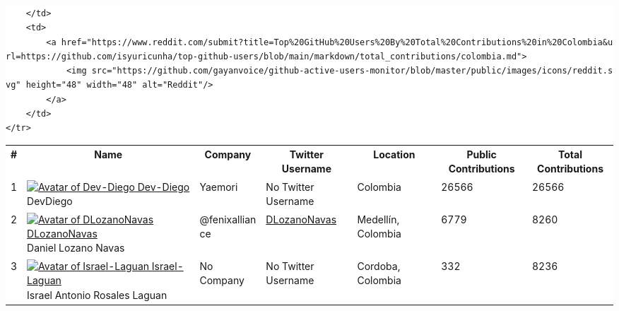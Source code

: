 		</td>
		<td>
			<a href="https://www.reddit.com/submit?title=Top%20GitHub%20Users%20By%20Total%20Contributions%20in%20Colombia&url=https://github.com/isyuricunha/top-github-users/blob/main/markdown/total_contributions/colombia.md">
				<img src="https://github.com/gayanvoice/github-active-users-monitor/blob/master/public/images/icons/reddit.svg" height="48" width="48" alt="Reddit"/>
			</a>
		</td>
	</tr>
</table>

<table>
	<tr>
		<th>#</th>
		<th>Name</th>
		<th>Company</th>
		<th>Twitter Username</th>
		<th>Location</th>
		<th>Public Contributions</th>
		<th>Total Contributions</th>
	</tr>
	<tr>
		<td>1</td>
		<td>
			<a href="https://github.com/Dev-Diego">
				<img src="https://avatars.githubusercontent.com/u/151096440?s=72&u=6924e12bc7d38261d2294c02f0306d8ce96524d7&v=4" width="24" alt="Avatar of Dev-Diego"> Dev-Diego
			</a><br/>
			DevDiego
		</td>
		<td>Yaemori </td>
		<td>No Twitter Username</td>
		<td>Colombia</td>
		<td>26566</td>
		<td>26566</td>
	</tr>
	<tr>
		<td>2</td>
		<td>
			<a href="https://github.com/DLozanoNavas">
				<img src="https://avatars.githubusercontent.com/u/25040921?s=72&u=9909c39ac93e4000e6f62bd56890cb6200a013e6&v=4" width="24" alt="Avatar of DLozanoNavas"> DLozanoNavas
			</a><br/>
			Daniel Lozano Navas
		</td>
		<td>@fenixalliance </td>
		<td><a href="https://twitter.com/DLozanoNavas">DLozanoNavas</a></td>
		<td>Medellín, Colombia</td>
		<td>6779</td>
		<td>8260</td>
	</tr>
	<tr>
		<td>3</td>
		<td>
			<a href="https://github.com/Israel-Laguan">
				<img src="https://avatars.githubusercontent.com/u/36519478?s=72&u=1147d0372b375f29b1cafc929f310e2d6a6b7368&v=4" width="24" alt="Avatar of Israel-Laguan"> Israel-Laguan
			</a><br/>
			Israel Antonio Rosales Laguan
		</td>
		<td>No Company</td>
		<td>No Twitter Username</td>
		<td>Cordoba, Colombia</td>
		<td>332</td>
		<td>8236</td>